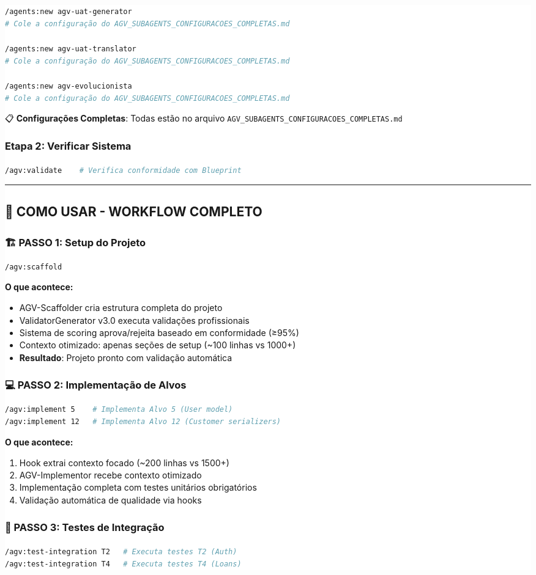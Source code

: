 ```bash
/agents:new agv-uat-generator
# Cole a configuração do AGV_SUBAGENTS_CONFIGURACOES_COMPLETAS.md

/agents:new agv-uat-translator
# Cole a configuração do AGV_SUBAGENTS_CONFIGURACOES_COMPLETAS.md

/agents:new agv-evolucionista
# Cole a configuração do AGV_SUBAGENTS_CONFIGURACOES_COMPLETAS.md
```

📋 **Configurações Completas**: Todas estão no arquivo `AGV_SUBAGENTS_CONFIGURACOES_COMPLETAS.md`

### **Etapa 2: Verificar Sistema**

```bash
/agv:validate    # Verifica conformidade com Blueprint
```

---

## 🎯 **COMO USAR - WORKFLOW COMPLETO**

### **🏗️ PASSO 1: Setup do Projeto**

```bash
/agv:scaffold
```

**O que acontece:**
- AGV-Scaffolder cria estrutura completa do projeto
- ValidatorGenerator v3.0 executa validações profissionais
- Sistema de scoring aprova/rejeita baseado em conformidade (≥95%)
- Contexto otimizado: apenas seções de setup (~100 linhas vs 1000+)
- **Resultado**: Projeto pronto com validação automática

### **💻 PASSO 2: Implementação de Alvos**

```bash
/agv:implement 5    # Implementa Alvo 5 (User model)
/agv:implement 12   # Implementa Alvo 12 (Customer serializers)
```

**O que acontece:**
1. Hook extrai contexto focado (~200 linhas vs 1500+)
2. AGV-Implementor recebe contexto otimizado
3. Implementação completa com testes unitários obrigatórios
4. Validação automática de qualidade via hooks

### **🧪 PASSO 3: Testes de Integração**

```bash
/agv:test-integration T2   # Executa testes T2 (Auth)
/agv:test-integration T4   # Executa testes T4 (Loans)
```
